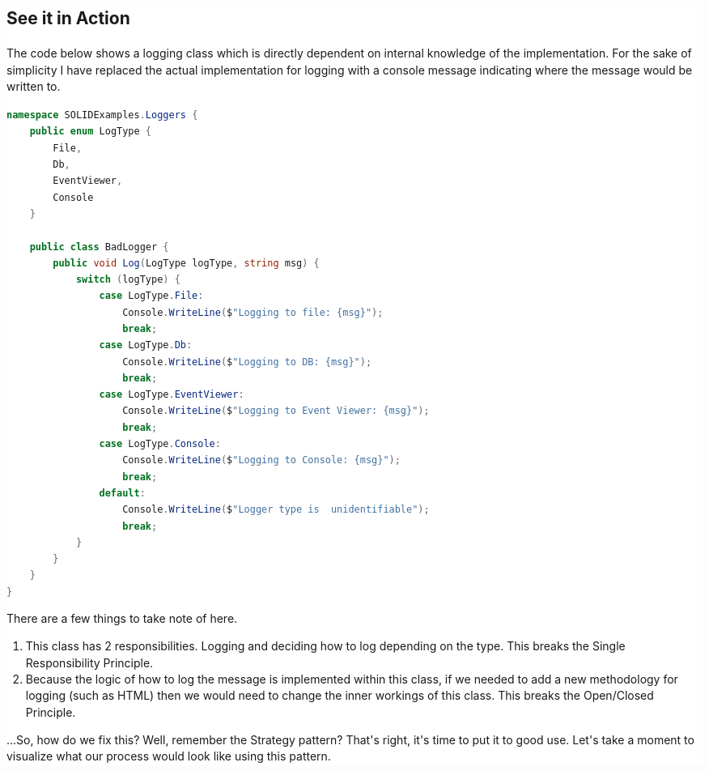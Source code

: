 ## See it in Action
The code below shows a logging class which is directly dependent on internal knowledge of the implementation. For the sake of simplicity I have replaced the actual implementation for logging with a console message indicating where the message would be written to.

```csharp
namespace SOLIDExamples.Loggers {
    public enum LogType {
        File,
        Db,
        EventViewer,
        Console
    }

    public class BadLogger {
        public void Log(LogType logType, string msg) {
            switch (logType) {
                case LogType.File:
                    Console.WriteLine($"Logging to file: {msg}");
                    break;
                case LogType.Db:
                    Console.WriteLine($"Logging to DB: {msg}");
                    break;
                case LogType.EventViewer:
                    Console.WriteLine($"Logging to Event Viewer: {msg}");
                    break;
                case LogType.Console:
                    Console.WriteLine($"Logging to Console: {msg}");
                    break;
                default:
                    Console.WriteLine($"Logger type is  unidentifiable");
                    break;
            }
        }
    }
}
```

There are a few things to take note of here.

1. This class has 2 responsibilities. Logging and deciding how to log depending on the type. This breaks the Single Responsibility Principle.
2. Because the logic of how to log the message is implemented within this class, if we needed to add a new methodology for logging (such as HTML) then we would need to change the inner workings of this class. This breaks the Open/Closed Principle.

...So, how do we fix this? Well, remember the Strategy pattern? That's right, it's time to put it to good use. Let's take a moment to visualize what our process would look like using this pattern.
